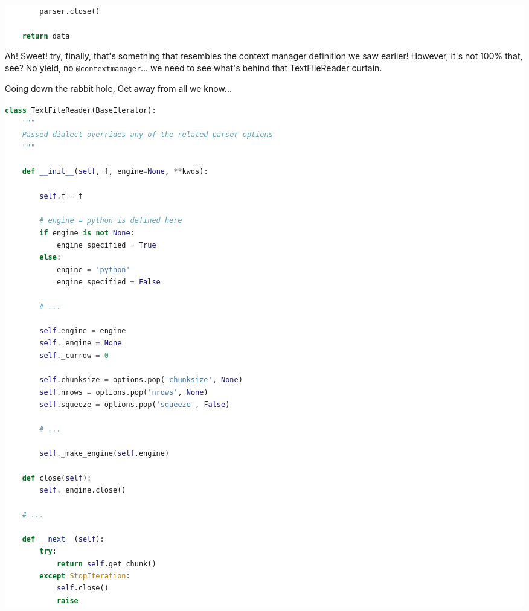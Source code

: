 ```python
        parser.close()

    return data
```

Ah! Sweet! try, finally, that's something that resembles the context manager definition we saw [earlier](#context-manager)! However, it's not 100% that, see? No yield, no `@contextmanager`... we need to see what's behind that [TextFileReader](https://github.com/pandas-dev/pandas/blob/master/pandas/io/parsers.py#L739) curtain.

Going down the rabbit hole, Get away from all we know...

```python
class TextFileReader(BaseIterator):
    """
    Passed dialect overrides any of the related parser options
    """

    def __init__(self, f, engine=None, **kwds):

        self.f = f

        # engine = python is defined here
        if engine is not None:
            engine_specified = True
        else:
            engine = 'python'
            engine_specified = False

        # ...

        self.engine = engine
        self._engine = None
        self._currow = 0

        self.chunksize = options.pop('chunksize', None)
        self.nrows = options.pop('nrows', None)
        self.squeeze = options.pop('squeeze', False)

        # ...

        self._make_engine(self.engine)

    def close(self):
        self._engine.close()

    # ...

    def __next__(self):
        try:
            return self.get_chunk()
        except StopIteration:
            self.close()
            raise
```
